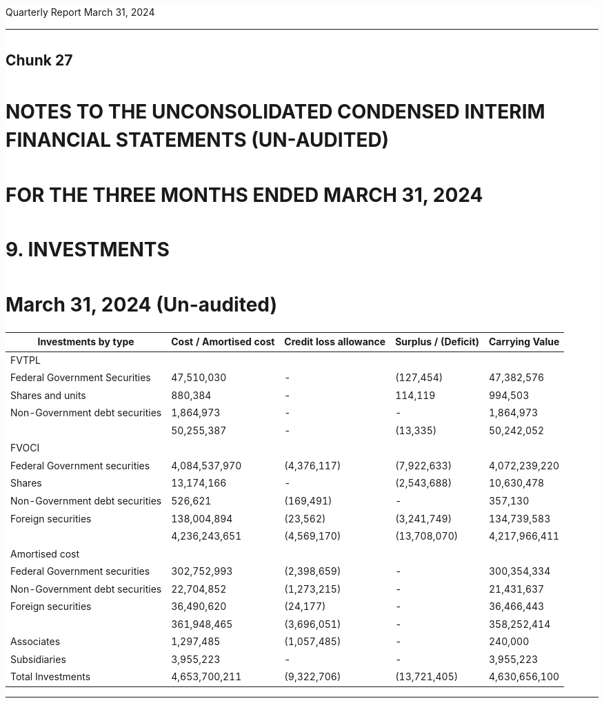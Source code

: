 Quarterly Report March 31, 2024

---

## Chunk 27

# NOTES TO THE UNCONSOLIDATED CONDENSED INTERIM FINANCIAL STATEMENTS (UN-AUDITED)

# FOR THE THREE MONTHS ENDED MARCH 31, 2024

# 9. INVESTMENTS

# March 31, 2024 (Un-audited)

|Investments by type|Cost / Amortised cost|Credit loss allowance|Surplus / (Deficit)|Carrying Value|
|---|---|---|---|---|
|FVTPL| | | | |
|Federal Government Securities|47,510,030|-|(127,454)|47,382,576|
|Shares and units|880,384|-|114,119|994,503|
|Non-Government debt securities|1,864,973|-|-|1,864,973|
| |50,255,387|-|(13,335)|50,242,052|
|FVOCI| | | | |
|Federal Government securities|4,084,537,970|(4,376,117)|(7,922,633)|4,072,239,220|
|Shares|13,174,166|-|(2,543,688)|10,630,478|
|Non-Government debt securities|526,621|(169,491)|-|357,130|
|Foreign securities|138,004,894|(23,562)|(3,241,749)|134,739,583|
| |4,236,243,651|(4,569,170)|(13,708,070)|4,217,966,411|
|Amortised cost| | | | |
|Federal Government securities|302,752,993|(2,398,659)|-|300,354,334|
|Non-Government debt securities|22,704,852|(1,273,215)|-|21,431,637|
|Foreign securities|36,490,620|(24,177)|-|36,466,443|
| |361,948,465|(3,696,051)|-|358,252,414|
|Associates|1,297,485|(1,057,485)|-|240,000|
|Subsidiaries|3,955,223|-|-|3,955,223|
|Total Investments|4,653,700,211|(9,322,706)|(13,721,405)|4,630,656,100|

---